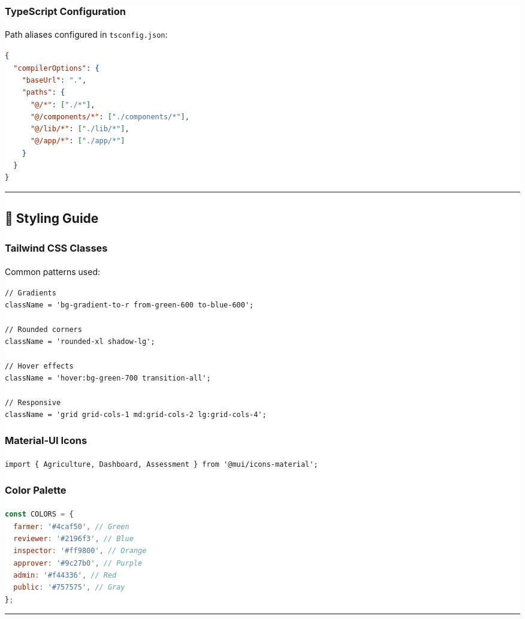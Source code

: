 ### TypeScript Configuration

Path aliases configured in `tsconfig.json`:

```json
{
  "compilerOptions": {
    "baseUrl": ".",
    "paths": {
      "@/*": ["./*"],
      "@/components/*": ["./components/*"],
      "@/lib/*": ["./lib/*"],
      "@/app/*": ["./app/*"]
    }
  }
}
```

---

## 🎨 Styling Guide

### Tailwind CSS Classes

Common patterns used:

```tsx
// Gradients
className = 'bg-gradient-to-r from-green-600 to-blue-600';

// Rounded corners
className = 'rounded-xl shadow-lg';

// Hover effects
className = 'hover:bg-green-700 transition-all';

// Responsive
className = 'grid grid-cols-1 md:grid-cols-2 lg:grid-cols-4';
```

### Material-UI Icons

```tsx
import { Agriculture, Dashboard, Assessment } from '@mui/icons-material';
```

### Color Palette

```javascript
const COLORS = {
  farmer: '#4caf50', // Green
  reviewer: '#2196f3', // Blue
  inspector: '#ff9800', // Orange
  approver: '#9c27b0', // Purple
  admin: '#f44336', // Red
  public: '#757575', // Gray
};
```

---